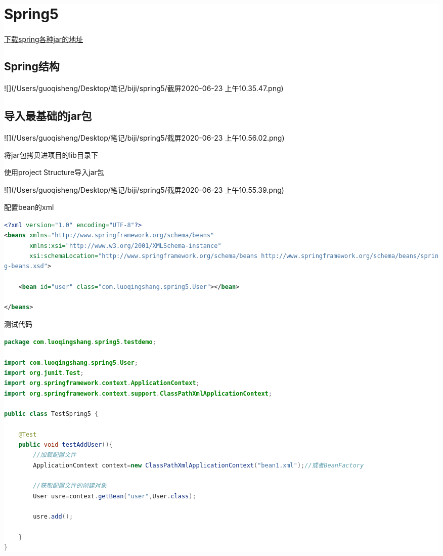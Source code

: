 # Spring5

[下载spring各种jar的地址](https://repo.spring.io/release/org/springframework/spring/)

## Spring结构

![](/Users/guoqisheng/Desktop/笔记/biji/spring5/截屏2020-06-23 上午10.35.47.png)

## 导入最基础的jar包

![](/Users/guoqisheng/Desktop/笔记/biji/spring5/截屏2020-06-23 上午10.56.02.png)

将jar包拷贝进项目的lib目录下

使用project Structure导入jar包

![](/Users/guoqisheng/Desktop/笔记/biji/spring5/截屏2020-06-23 上午10.55.39.png)

配置bean的xml

```xml
<?xml version="1.0" encoding="UTF-8"?>
<beans xmlns="http://www.springframework.org/schema/beans"
       xmlns:xsi="http://www.w3.org/2001/XMLSchema-instance"
       xsi:schemaLocation="http://www.springframework.org/schema/beans http://www.springframework.org/schema/beans/spring-beans.xsd">

    <bean id="user" class="com.luoqingshang.spring5.User"></bean>

</beans>
```

测试代码

```java
package com.luoqingshang.spring5.testdemo;

import com.luoqingshang.spring5.User;
import org.junit.Test;
import org.springframework.context.ApplicationContext;
import org.springframework.context.support.ClassPathXmlApplicationContext;

public class TestSpring5 {

    @Test
    public void testAddUser(){
        //加载配置文件
        ApplicationContext context=new ClassPathXmlApplicationContext("bean1.xml");//或者BeanFactory

        //获取配置文件的创建对象
        User usre=context.getBean("user",User.class);

        usre.add();

    }
}
```
